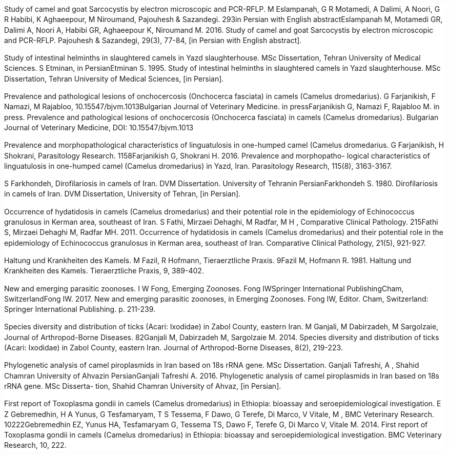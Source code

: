 Study of camel and goat Sarcocystis by electron microscopic and PCR-RFLP. M Eslampanah, G R Motamedi, A Dalimi, A Noori, G R Habibi, K Aghaeepour, M Niroumand, Pajouhesh & Sazandegi. 293in Persian with English abstractEslampanah M, Motamedi GR, Dalimi A, Noori A, Habibi GR, Aghaeepour K, Niroumand M. 2016. Study of camel and goat Sarcocystis by electron microscopic and PCR-RFLP. Pajouhesh & Sazandegi, 29(3), 77-84, [in Persian with English abstract].

Study of intestinal helminths in slaughtered camels in Yazd slaughterhouse. MSc Dissertation, Tehran University of Medical Sciences. S Etminan, in PersianEtminan S. 1995. Study of intestinal helminths in slaughtered camels in Yazd slaughterhouse. MSc Dissertation, Tehran University of Medical Sciences, [in Persian].

Prevalence and pathological lesions of onchocercosis (Onchocerca fasciata) in camels (Camelus dromedarius). G Farjanikish, F Namazi, M Rajabloo, 10.15547/bjvm.1013Bulgarian Journal of Veterinary Medicine. in pressFarjanikish G, Namazi F, Rajabloo M. in press. Prevalence and pathological lesions of onchocercosis (Onchocerca fasciata) in camels (Camelus dromedarius). Bulgarian Journal of Veterinary Medicine, DOI: 10.15547/bjvm.1013

Prevalence and morphopathological characteristics of linguatulosis in one-humped camel (Camelus dromedarius. G Farjanikish, H Shokrani, Parasitology Research. 1158Farjanikish G, Shokrani H. 2016. Prevalence and morphopatho- logical characteristics of linguatulosis in one-humped camel (Camelus dromedarius) in Yazd, Iran. Parasitology Research, 115(8), 3163-3167.

S Farkhondeh, Dirofilariosis in camels of Iran. DVM Dissertation. University of Tehranin PersianFarkhondeh S. 1980. Dirofilariosis in camels of Iran. DVM Dissertation, University of Tehran, [in Persian].

Occurrence of hydatidosis in camels (Camelus dromedarius) and their potential role in the epidemiology of Echinococcus granulosus in Kerman area, southeast of Iran. S Fathi, Mirzaei Dehaghi, M Radfar, M H , Comparative Clinical Pathology. 215Fathi S, Mirzaei Dehaghi M, Radfar MH. 2011. Occurrence of hydatidosis in camels (Camelus dromedarius) and their potential role in the epidemiology of Echinococcus granulosus in Kerman area, southeast of Iran. Comparative Clinical Pathology, 21(5), 921-927.

Haltung und Krankheiten des Kamels. M Fazil, R Hofmann, Tieraerztliche Praxis. 9Fazil M, Hofmann R. 1981. Haltung und Krankheiten des Kamels. Tieraerztliche Praxis, 9, 389-402.

New and emerging parasitic zoonoses. I W Fong, Emerging Zoonoses. Fong IWSpringer International PublishingCham, SwitzerlandFong IW. 2017. New and emerging parasitic zoonoses, in Emerging Zoonoses. Fong IW, Editor. Cham, Switzerland: Springer International Publishing. p. 211-239.

Species diversity and distribution of ticks (Acari: Ixodidae) in Zabol County, eastern Iran. M Ganjali, M Dabirzadeh, M Sargolzaie, Journal of Arthropod-Borne Diseases. 82Ganjali M, Dabirzadeh M, Sargolzaie M. 2014. Species diversity and distribution of ticks (Acari: Ixodidae) in Zabol County, eastern Iran. Journal of Arthropod-Borne Diseases, 8(2), 219-223.

Phylogenetic analysis of camel piroplasmids in Iran based on 18s rRNA gene. MSc Dissertation. Ganjali Tafreshi, A , Shahid Chamran University of Ahvazin PersianGanjali Tafreshi A. 2016. Phylogenetic analysis of camel piroplasmids in Iran based on 18s rRNA gene. MSc Disserta- tion, Shahid Chamran University of Ahvaz, [in Persian].

First report of Toxoplasma gondii in camels (Camelus dromedarius) in Ethiopia: bioassay and seroepidemiological investigation. E Z Gebremedhin, H A Yunus, G Tesfamaryam, T S Tessema, F Dawo, G Terefe, Di Marco, V Vitale, M , BMC Veterinary Research. 10222Gebremedhin EZ, Yunus HA, Tesfamaryam G, Tessema TS, Dawo F, Terefe G, Di Marco V, Vitale M. 2014. First report of Toxoplasma gondii in camels (Camelus dromedarius) in Ethiopia: bioassay and seroepidemiological investigation. BMC Veterinary Research, 10, 222.
